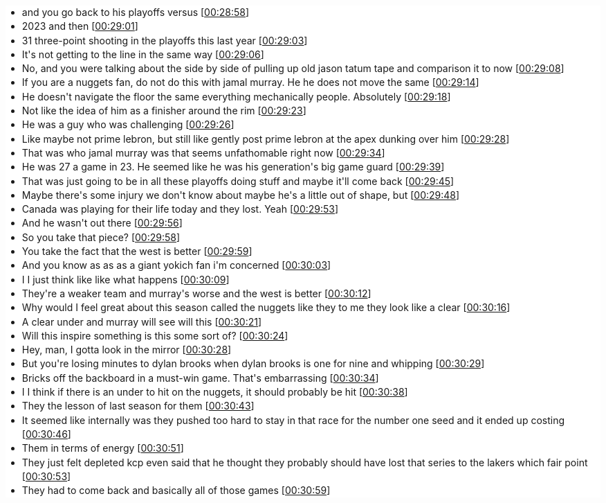 *  and you go back to his playoffs versus [[00:28:58](https://www.youtube.com/watch?v=tcYZnQM9p50&t=1738.96s)]
*  2023 and then [[00:29:01](https://www.youtube.com/watch?v=tcYZnQM9p50&t=1741.98s)]
*  31 three-point shooting in the playoffs this last year [[00:29:03](https://www.youtube.com/watch?v=tcYZnQM9p50&t=1743.52s)]
*  It's not getting to the line in the same way [[00:29:06](https://www.youtube.com/watch?v=tcYZnQM9p50&t=1746.96s)]
*  No, and you were talking about the side by side of pulling up old jason tatum tape and comparison it to now [[00:29:08](https://www.youtube.com/watch?v=tcYZnQM9p50&t=1748.96s)]
*  If you are a nuggets fan, do not do this with jamal murray. He he does not move the same [[00:29:14](https://www.youtube.com/watch?v=tcYZnQM9p50&t=1754.48s)]
*  He doesn't navigate the floor the same everything mechanically people. Absolutely [[00:29:18](https://www.youtube.com/watch?v=tcYZnQM9p50&t=1758.96s)]
*  Not like the idea of him as a finisher around the rim [[00:29:23](https://www.youtube.com/watch?v=tcYZnQM9p50&t=1763.04s)]
*  He was a guy who was challenging [[00:29:26](https://www.youtube.com/watch?v=tcYZnQM9p50&t=1766.24s)]
*  Like maybe not prime lebron, but still like gently post prime lebron at the apex dunking over him [[00:29:28](https://www.youtube.com/watch?v=tcYZnQM9p50&t=1768.24s)]
*  That was who jamal murray was that seems unfathomable right now [[00:29:34](https://www.youtube.com/watch?v=tcYZnQM9p50&t=1774.3999999999999s)]
*  He was 27 a game in 23. He seemed like he was his generation's big game guard [[00:29:39](https://www.youtube.com/watch?v=tcYZnQM9p50&t=1779.12s)]
*  That was just going to be in all these playoffs doing stuff and maybe it'll come back [[00:29:45](https://www.youtube.com/watch?v=tcYZnQM9p50&t=1785.2s)]
*  Maybe there's some injury we don't know about maybe he's a little out of shape, but [[00:29:48](https://www.youtube.com/watch?v=tcYZnQM9p50&t=1788.6399999999999s)]
*  Canada was playing for their life today and they lost. Yeah [[00:29:53](https://www.youtube.com/watch?v=tcYZnQM9p50&t=1793.04s)]
*  And he wasn't out there [[00:29:56](https://www.youtube.com/watch?v=tcYZnQM9p50&t=1796.24s)]
*  So you take that piece? [[00:29:58](https://www.youtube.com/watch?v=tcYZnQM9p50&t=1798.0s)]
*  You take the fact that the west is better [[00:29:59](https://www.youtube.com/watch?v=tcYZnQM9p50&t=1799.84s)]
*  And you know as as as a giant yokich fan i'm concerned [[00:30:03](https://www.youtube.com/watch?v=tcYZnQM9p50&t=1803.36s)]
*  I I just think like like what happens [[00:30:09](https://www.youtube.com/watch?v=tcYZnQM9p50&t=1809.04s)]
*  They're a weaker team and murray's worse and the west is better [[00:30:12](https://www.youtube.com/watch?v=tcYZnQM9p50&t=1812.8s)]
*  Why would I feel great about this season called the nuggets like they to me they look like a clear [[00:30:16](https://www.youtube.com/watch?v=tcYZnQM9p50&t=1816.8s)]
*  A clear under and murray will see will this [[00:30:21](https://www.youtube.com/watch?v=tcYZnQM9p50&t=1821.68s)]
*  Will this inspire something is this some sort of? [[00:30:24](https://www.youtube.com/watch?v=tcYZnQM9p50&t=1824.8s)]
*  Hey, man, I gotta look in the mirror [[00:30:28](https://www.youtube.com/watch?v=tcYZnQM9p50&t=1828.0s)]
*  But you're losing minutes to dylan brooks when dylan brooks is one for nine and whipping [[00:30:29](https://www.youtube.com/watch?v=tcYZnQM9p50&t=1829.44s)]
*  Bricks off the backboard in a must-win game. That's embarrassing [[00:30:34](https://www.youtube.com/watch?v=tcYZnQM9p50&t=1834.8s)]
*  I I think if there is an under to hit on the nuggets, it should probably be hit [[00:30:38](https://www.youtube.com/watch?v=tcYZnQM9p50&t=1838.72s)]
*  They the lesson of last season for them [[00:30:43](https://www.youtube.com/watch?v=tcYZnQM9p50&t=1843.52s)]
*  It seemed like internally was they pushed too hard to stay in that race for the number one seed and it ended up costing [[00:30:46](https://www.youtube.com/watch?v=tcYZnQM9p50&t=1846.0s)]
*  Them in terms of energy [[00:30:51](https://www.youtube.com/watch?v=tcYZnQM9p50&t=1851.76s)]
*  They just felt depleted kcp even said that he thought they probably should have lost that series to the lakers which fair point [[00:30:53](https://www.youtube.com/watch?v=tcYZnQM9p50&t=1853.1999999999998s)]
*  They had to come back and basically all of those games [[00:30:59](https://www.youtube.com/watch?v=tcYZnQM9p50&t=1859.04s)]